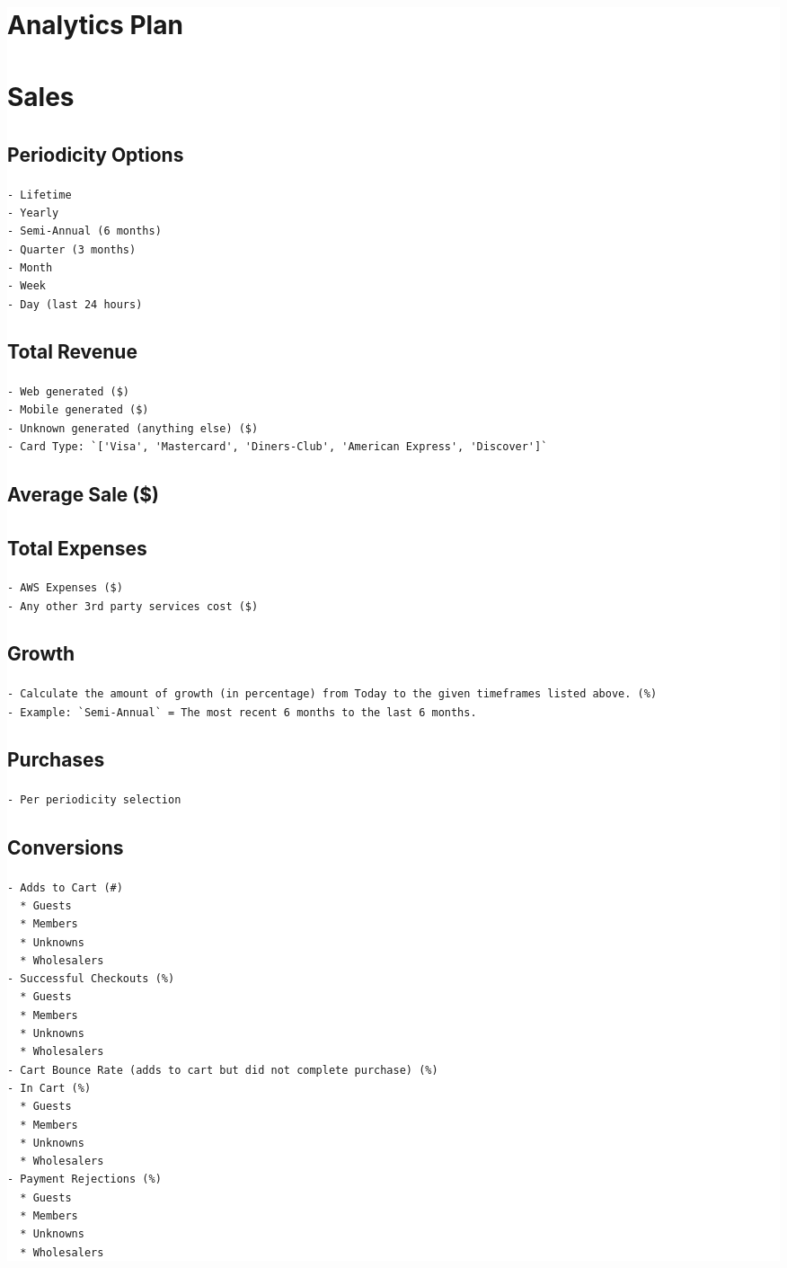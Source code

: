 # Analytics Plan

# Sales
  ## Periodicity Options
    - Lifetime
    - Yearly
    - Semi-Annual (6 months)
    - Quarter (3 months)
    - Month
    - Week
    - Day (last 24 hours)

  ## Total Revenue
    - Web generated ($)
    - Mobile generated ($)
    - Unknown generated (anything else) ($)
    - Card Type: `['Visa', 'Mastercard', 'Diners-Club', 'American Express', 'Discover']`

  ## Average Sale ($)

  ## Total Expenses
    - AWS Expenses ($)
    - Any other 3rd party services cost ($)

  ## Growth
    - Calculate the amount of growth (in percentage) from Today to the given timeframes listed above. (%)
    - Example: `Semi-Annual` = The most recent 6 months to the last 6 months.

  ## Purchases
    - Per periodicity selection

  ## Conversions
    - Adds to Cart (#)
      * Guests
      * Members
      * Unknowns
      * Wholesalers
    - Successful Checkouts (%)
      * Guests
      * Members
      * Unknowns
      * Wholesalers
    - Cart Bounce Rate (adds to cart but did not complete purchase) (%)
    - In Cart (%)
      * Guests
      * Members
      * Unknowns
      * Wholesalers
    - Payment Rejections (%)
      * Guests
      * Members
      * Unknowns
      * Wholesalers
